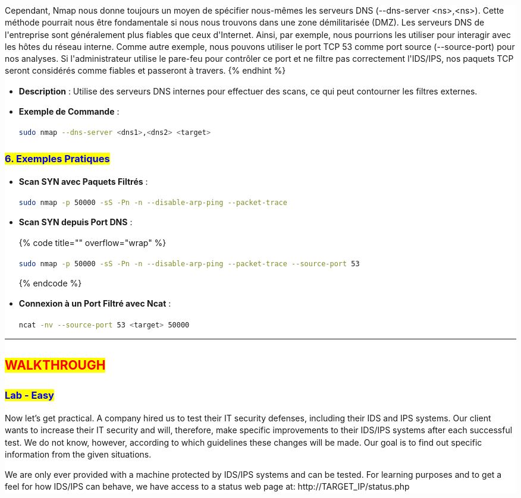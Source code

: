 Cependant, Nmap nous donne toujours un moyen de spécifier nous-mêmes les serveurs DNS (--dns-server \<ns>,\<ns>). Cette méthode pourrait nous être fondamentale si nous nous trouvons dans une zone démilitarisée (DMZ). Les serveurs DNS de l'entreprise sont généralement plus fiables que ceux d'Internet. Ainsi, par exemple, nous pourrions les utiliser pour interagir avec les hôtes du réseau interne. Comme autre exemple, nous pouvons utiliser le port TCP 53 comme port source (--source-port) pour nos analyses. Si l'administrateur utilise le pare-feu pour contrôler ce port et ne filtre pas correctement l'IDS/IPS, nos paquets TCP seront considérés comme fiables et passeront à travers.
{% endhint %}

* **Description** : Utilise des serveurs DNS internes pour effectuer des scans, ce qui peut contourner les filtres externes.
*   **Exemple de Commande** :

    ```bash
    sudo nmap --dns-server <dns1>,<dns2> <target>
    ```

### <mark style="color:blue;">**6. Exemples Pratiques**</mark>

*   **Scan SYN avec Paquets Filtrés** :

    ```bash
    sudo nmap -p 50000 -sS -Pn -n --disable-arp-ping --packet-trace
    ```
*   **Scan SYN depuis Port DNS** :

    {% code title="" overflow="wrap" %}
    ```bash
    sudo nmap -p 50000 -sS -Pn -n --disable-arp-ping --packet-trace --source-port 53
    ```
    {% endcode %}
*   **Connexion à un Port Filtré avec Ncat** :

    ```bash
    ncat -nv --source-port 53 <target> 50000
    ```

***

## <mark style="color:red;">WALKTHROUGH</mark>

### <mark style="color:blue;">Lab - Easy</mark> <a href="#lab---easy" id="lab---easy"></a>

Now let’s get practical. A company hired us to test their IT security defenses, including their IDS and IPS systems. Our client wants to increase their IT security and will, therefore, make specific improvements to their IDS/IPS systems after each successful test. We do not know, however, according to which guidelines these changes will be made. Our goal is to find out specific information from the given situations.

We are only ever provided with a machine protected by IDS/IPS systems and can be tested. For learning purposes and to get a feel for how IDS/IPS can behave, we have access to a status web page at: http://TARGET\_IP/status.php
